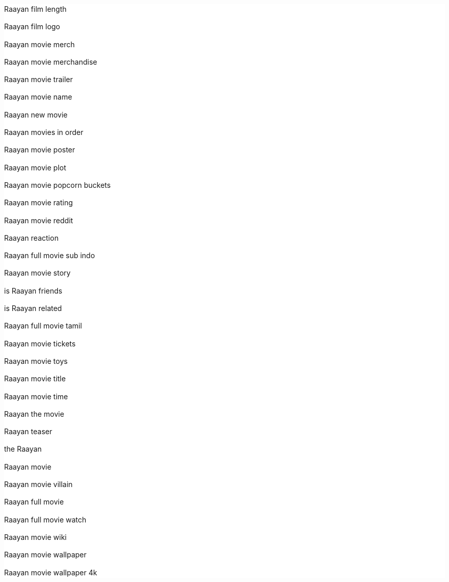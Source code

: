 Raayan film length

Raayan film logo

Raayan movie merch

Raayan movie merchandise

Raayan movie trailer

Raayan movie name

Raayan new movie

Raayan movies in order

Raayan movie poster

Raayan movie plot

Raayan movie popcorn buckets

Raayan movie rating

Raayan movie reddit

Raayan reaction

Raayan full movie sub indo

Raayan movie story

is Raayan friends

is Raayan related

Raayan full movie tamil

Raayan movie tickets

Raayan movie toys

Raayan movie title

Raayan movie time

Raayan the movie

Raayan teaser

the Raayan

Raayan movie

Raayan movie villain

Raayan full movie

Raayan full movie watch

Raayan movie wiki

Raayan movie wallpaper

Raayan movie wallpaper 4k
